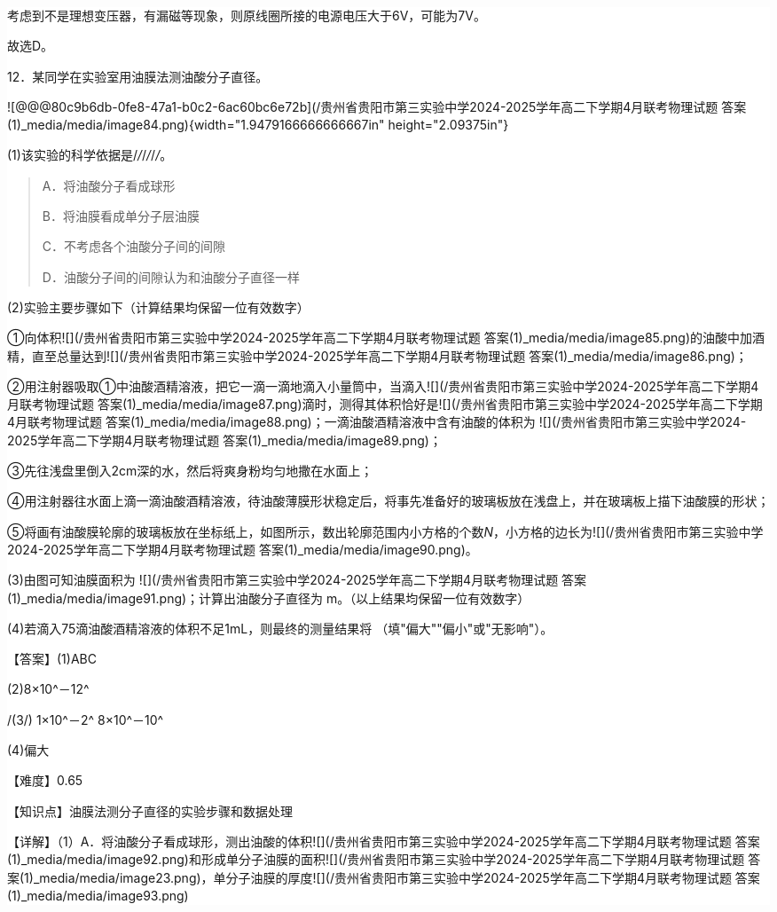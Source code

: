 考虑到不是理想变压器，有漏磁等现象，则原线圈所接的电源电压大于6V，可能为7V。

故选D。

12．某同学在实验室用油膜法测油酸分子直径。

![@@@80c9b6db-0fe8-47a1-b0c2-6ac60bc6e72b](/贵州省贵阳市第三实验中学2024-2025学年高二下学期4月联考物理试题 答案(1)_media/media/image84.png){width="1.9479166666666667in"
height="2.09375in"}

(1)该实验的科学依据是/_/_/_/_/_/_。

> A．将油酸分子看成球形
>
> B．将油膜看成单分子层油膜
>
> C．不考虑各个油酸分子间的间隙
>
> D．油酸分子间的间隙认为和油酸分子直径一样

(2)实验主要步骤如下（计算结果均保留一位有效数字）

①向体积![](/贵州省贵阳市第三实验中学2024-2025学年高二下学期4月联考物理试题 答案(1)_media/media/image85.png)的油酸中加酒精，直至总量达到![](/贵州省贵阳市第三实验中学2024-2025学年高二下学期4月联考物理试题 答案(1)_media/media/image86.png)；

②用注射器吸取①中油酸酒精溶液，把它一滴一滴地滴入小量筒中，当滴入![](/贵州省贵阳市第三实验中学2024-2025学年高二下学期4月联考物理试题 答案(1)_media/media/image87.png)滴时，测得其体积恰好是![](/贵州省贵阳市第三实验中学2024-2025学年高二下学期4月联考物理试题 答案(1)_media/media/image88.png)；一滴油酸酒精溶液中含有油酸的体积为
![](/贵州省贵阳市第三实验中学2024-2025学年高二下学期4月联考物理试题 答案(1)_media/media/image89.png)；

③先往浅盘里倒入2cm深的水，然后将爽身粉均匀地撒在水面上；

④用注射器往水面上滴一滴油酸酒精溶液，待油酸薄膜形状稳定后，将事先准备好的玻璃板放在浅盘上，并在玻璃板上描下油酸膜的形状；

⑤将画有油酸膜轮廓的玻璃板放在坐标纸上，如图所示，数出轮廓范围内小方格的个数*N*，小方格的边长为![](/贵州省贵阳市第三实验中学2024-2025学年高二下学期4月联考物理试题 答案(1)_media/media/image90.png)。

(3)由图可知油膜面积为
![](/贵州省贵阳市第三实验中学2024-2025学年高二下学期4月联考物理试题 答案(1)_media/media/image91.png)；计算出油酸分子直径为
m。（以上结果均保留一位有效数字）

(4)若滴入75滴油酸酒精溶液的体积不足1mL，则最终的测量结果将
（填"偏大""偏小"或"无影响"）。

【答案】(1)ABC

(2)8×10^－12^

/(3/) 1×10^－2^ 8×10^－10^

(4)偏大

【难度】0.65

【知识点】油膜法测分子直径的实验步骤和数据处理

【详解】（1）A．将油酸分子看成球形，测出油酸的体积![](/贵州省贵阳市第三实验中学2024-2025学年高二下学期4月联考物理试题 答案(1)_media/media/image92.png)和形成单分子油膜的面积![](/贵州省贵阳市第三实验中学2024-2025学年高二下学期4月联考物理试题 答案(1)_media/media/image23.png)，单分子油膜的厚度![](/贵州省贵阳市第三实验中学2024-2025学年高二下学期4月联考物理试题 答案(1)_media/media/image93.png)
